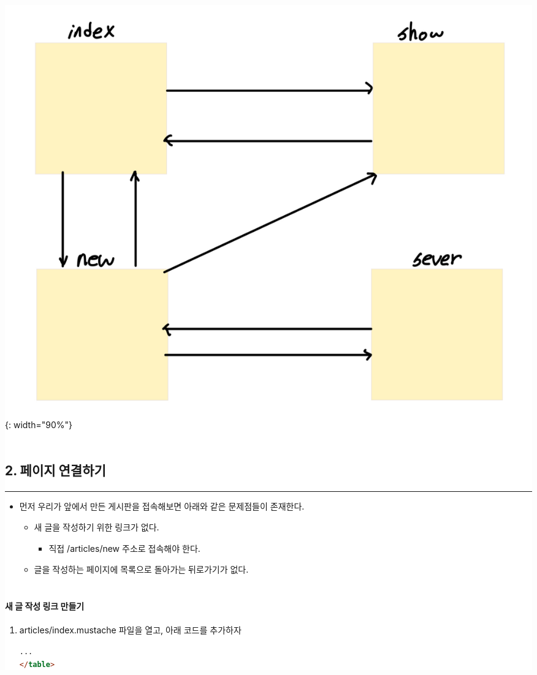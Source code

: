 ![Img Alt Notice Board](/assets/img/for_post/Move%20page%20within%20notice%20board.jpeg){: width="90%"}
<br/><br/>

## 2. 페이지 연결하기
<hr/>

* 먼저 우리가 앞에서 만든 게시판을 접속해보면 아래와 같은 문제점들이 존재한다.
	* 새 글을 작성하기 위한 링크가 없다.
		* 직접 /articles/new 주소로 접속해야 한다.

	* 글을 작성하는 페이지에 목록으로 돌아가는 뒤로가기가 없다.
<br/><br/>

#### 새 글 작성 링크 만들기
1. articles/index.mustache 파일을 열고, 아래 코드를 추가하자

    ```html
    ...
    </table>  
    